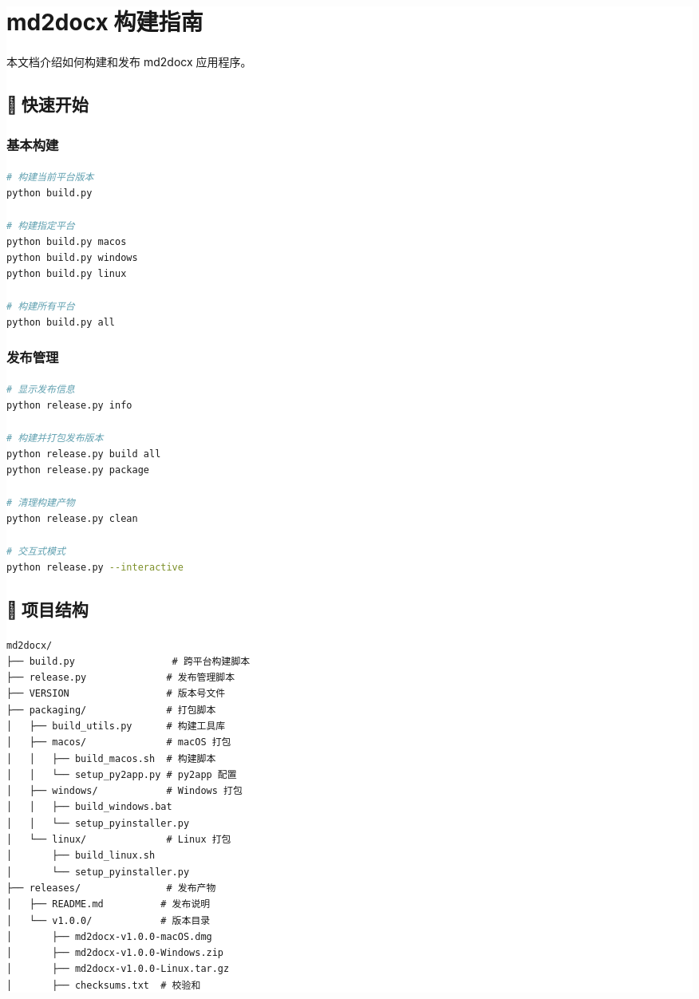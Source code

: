 # md2docx 构建指南

本文档介绍如何构建和发布 md2docx 应用程序。

## 🚀 快速开始

### 基本构建

```bash
# 构建当前平台版本
python build.py

# 构建指定平台
python build.py macos
python build.py windows  
python build.py linux

# 构建所有平台
python build.py all
```

### 发布管理

```bash
# 显示发布信息
python release.py info

# 构建并打包发布版本
python release.py build all
python release.py package

# 清理构建产物
python release.py clean

# 交互式模式
python release.py --interactive
```

## 📁 项目结构

```
md2docx/
├── build.py                 # 跨平台构建脚本
├── release.py              # 发布管理脚本
├── VERSION                 # 版本号文件
├── packaging/              # 打包脚本
│   ├── build_utils.py      # 构建工具库
│   ├── macos/              # macOS 打包
│   │   ├── build_macos.sh  # 构建脚本
│   │   └── setup_py2app.py # py2app 配置
│   ├── windows/            # Windows 打包
│   │   ├── build_windows.bat
│   │   └── setup_pyinstaller.py
│   └── linux/              # Linux 打包
│       ├── build_linux.sh
│       └── setup_pyinstaller.py
├── releases/               # 发布产物
│   ├── README.md          # 发布说明
│   └── v1.0.0/            # 版本目录
│       ├── md2docx-v1.0.0-macOS.dmg
│       ├── md2docx-v1.0.0-Windows.zip
│       ├── md2docx-v1.0.0-Linux.tar.gz
│       ├── checksums.txt  # 校验和
```